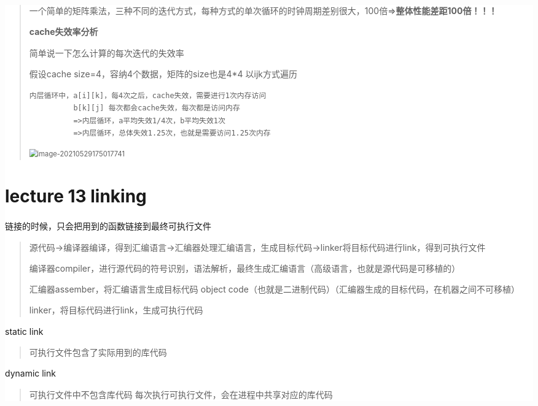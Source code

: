 

>
>
>一个简单的矩阵乘法，三种不同的迭代方式，每种方式的单次循环的时钟周期差别很大，100倍=>**整体性能差距100倍！！！**
>
>**cache失效率分析**
>
>简单说一下怎么计算的每次迭代的失效率
>
>假设cache size=4，容纳4个数据，矩阵的size也是4*4
>以ijk方式遍历
>
>```
>内层循环中，a[i][k]，每4次之后，cache失效，需要进行1次内存访问
>			b[k][j] 每次都会cache失效，每次都是访问内存
>			=>内层循环，a平均失效1/4次，b平均失效1次
>			=>内层循环，总体失效1.25次，也就是需要访问1.25次内存
>```
>
>
>
><img src="https://yszhou.oss-cn-beijing.aliyuncs.com/img/20210529175017.png" alt="image-20210529175017741" style="zoom:80%;" />





# lecture 13 linking

链接的时候，只会把用到的函数链接到最终可执行文件

>
>
>源代码->编译器编译，得到汇编语言->汇编器处理汇编语言，生成目标代码->linker将目标代码进行link，得到可执行文件
>
>编译器compiler，进行源代码的符号识别，语法解析，最终生成汇编语言（高级语言，也就是源代码是可移植的）
>
>汇编器assember，将汇编语言生成目标代码 object code（也就是二进制代码）（汇编器生成的目标代码，在机器之间不可移植）
>
>linker，将目标代码进行link，生成可执行代码

static link

>
>
>可执行文件包含了实际用到的库代码

dynamic link

>
>
>可执行文件中不包含库代码
>每次执行可执行文件，会在进程中共享对应的库代码

